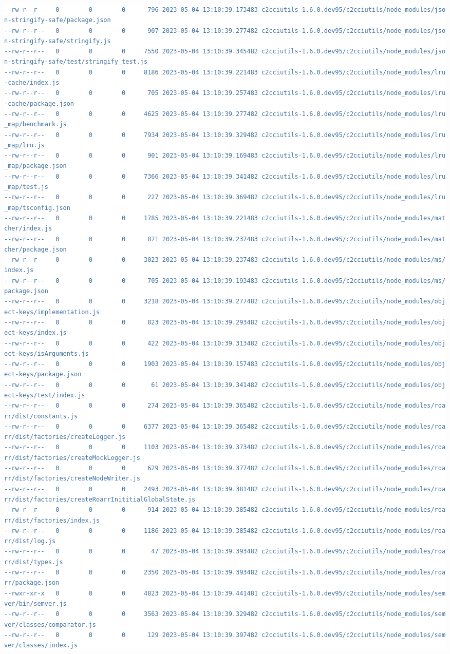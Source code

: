 ```diff
--rw-r--r--   0        0        0      796 2023-05-04 13:10:39.173483 c2cciutils-1.6.0.dev95/c2cciutils/node_modules/json-stringify-safe/package.json
--rw-r--r--   0        0        0      907 2023-05-04 13:10:39.277482 c2cciutils-1.6.0.dev95/c2cciutils/node_modules/json-stringify-safe/stringify.js
--rw-r--r--   0        0        0     7550 2023-05-04 13:10:39.345482 c2cciutils-1.6.0.dev95/c2cciutils/node_modules/json-stringify-safe/test/stringify_test.js
--rw-r--r--   0        0        0     8186 2023-05-04 13:10:39.221483 c2cciutils-1.6.0.dev95/c2cciutils/node_modules/lru-cache/index.js
--rw-r--r--   0        0        0      705 2023-05-04 13:10:39.257483 c2cciutils-1.6.0.dev95/c2cciutils/node_modules/lru-cache/package.json
--rw-r--r--   0        0        0     4625 2023-05-04 13:10:39.277482 c2cciutils-1.6.0.dev95/c2cciutils/node_modules/lru_map/benchmark.js
--rw-r--r--   0        0        0     7934 2023-05-04 13:10:39.329482 c2cciutils-1.6.0.dev95/c2cciutils/node_modules/lru_map/lru.js
--rw-r--r--   0        0        0      901 2023-05-04 13:10:39.169483 c2cciutils-1.6.0.dev95/c2cciutils/node_modules/lru_map/package.json
--rw-r--r--   0        0        0     7366 2023-05-04 13:10:39.341482 c2cciutils-1.6.0.dev95/c2cciutils/node_modules/lru_map/test.js
--rw-r--r--   0        0        0      227 2023-05-04 13:10:39.369482 c2cciutils-1.6.0.dev95/c2cciutils/node_modules/lru_map/tsconfig.json
--rw-r--r--   0        0        0     1785 2023-05-04 13:10:39.221483 c2cciutils-1.6.0.dev95/c2cciutils/node_modules/matcher/index.js
--rw-r--r--   0        0        0      871 2023-05-04 13:10:39.237483 c2cciutils-1.6.0.dev95/c2cciutils/node_modules/matcher/package.json
--rw-r--r--   0        0        0     3023 2023-05-04 13:10:39.237483 c2cciutils-1.6.0.dev95/c2cciutils/node_modules/ms/index.js
--rw-r--r--   0        0        0      705 2023-05-04 13:10:39.193483 c2cciutils-1.6.0.dev95/c2cciutils/node_modules/ms/package.json
--rw-r--r--   0        0        0     3218 2023-05-04 13:10:39.277482 c2cciutils-1.6.0.dev95/c2cciutils/node_modules/object-keys/implementation.js
--rw-r--r--   0        0        0      823 2023-05-04 13:10:39.293482 c2cciutils-1.6.0.dev95/c2cciutils/node_modules/object-keys/index.js
--rw-r--r--   0        0        0      422 2023-05-04 13:10:39.313482 c2cciutils-1.6.0.dev95/c2cciutils/node_modules/object-keys/isArguments.js
--rw-r--r--   0        0        0     1903 2023-05-04 13:10:39.157483 c2cciutils-1.6.0.dev95/c2cciutils/node_modules/object-keys/package.json
--rw-r--r--   0        0        0       61 2023-05-04 13:10:39.341482 c2cciutils-1.6.0.dev95/c2cciutils/node_modules/object-keys/test/index.js
--rw-r--r--   0        0        0      274 2023-05-04 13:10:39.365482 c2cciutils-1.6.0.dev95/c2cciutils/node_modules/roarr/dist/constants.js
--rw-r--r--   0        0        0     6377 2023-05-04 13:10:39.365482 c2cciutils-1.6.0.dev95/c2cciutils/node_modules/roarr/dist/factories/createLogger.js
--rw-r--r--   0        0        0     1103 2023-05-04 13:10:39.373482 c2cciutils-1.6.0.dev95/c2cciutils/node_modules/roarr/dist/factories/createMockLogger.js
--rw-r--r--   0        0        0      629 2023-05-04 13:10:39.377482 c2cciutils-1.6.0.dev95/c2cciutils/node_modules/roarr/dist/factories/createNodeWriter.js
--rw-r--r--   0        0        0     2493 2023-05-04 13:10:39.381482 c2cciutils-1.6.0.dev95/c2cciutils/node_modules/roarr/dist/factories/createRoarrInititialGlobalState.js
--rw-r--r--   0        0        0      914 2023-05-04 13:10:39.385482 c2cciutils-1.6.0.dev95/c2cciutils/node_modules/roarr/dist/factories/index.js
--rw-r--r--   0        0        0     1186 2023-05-04 13:10:39.385482 c2cciutils-1.6.0.dev95/c2cciutils/node_modules/roarr/dist/log.js
--rw-r--r--   0        0        0       47 2023-05-04 13:10:39.393482 c2cciutils-1.6.0.dev95/c2cciutils/node_modules/roarr/dist/types.js
--rw-r--r--   0        0        0     2350 2023-05-04 13:10:39.393482 c2cciutils-1.6.0.dev95/c2cciutils/node_modules/roarr/package.json
--rwxr-xr-x   0        0        0     4823 2023-05-04 13:10:39.441481 c2cciutils-1.6.0.dev95/c2cciutils/node_modules/semver/bin/semver.js
--rw-r--r--   0        0        0     3563 2023-05-04 13:10:39.329482 c2cciutils-1.6.0.dev95/c2cciutils/node_modules/semver/classes/comparator.js
--rw-r--r--   0        0        0      129 2023-05-04 13:10:39.397482 c2cciutils-1.6.0.dev95/c2cciutils/node_modules/semver/classes/index.js
```